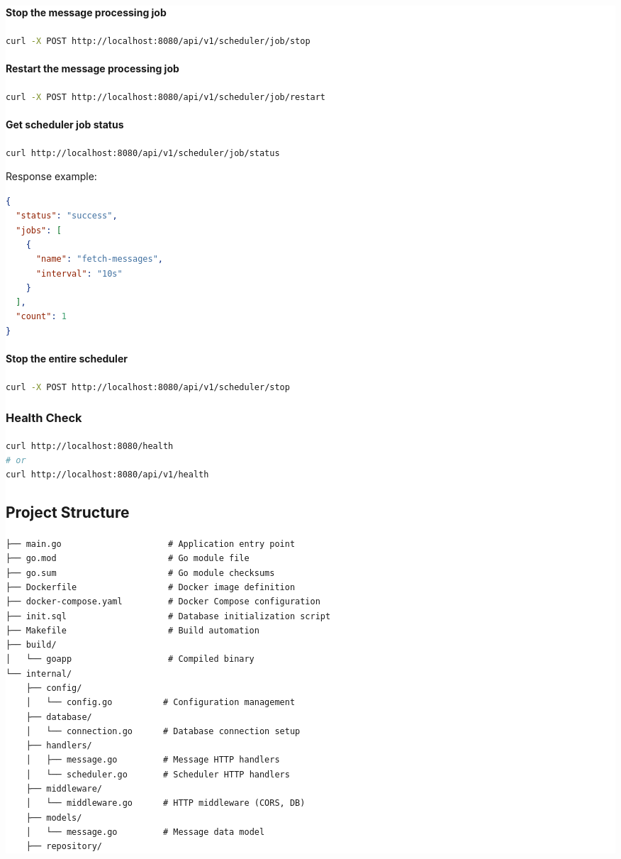 #### Stop the message processing job
```bash
curl -X POST http://localhost:8080/api/v1/scheduler/job/stop
```

#### Restart the message processing job
```bash
curl -X POST http://localhost:8080/api/v1/scheduler/job/restart
```

#### Get scheduler job status
```bash
curl http://localhost:8080/api/v1/scheduler/job/status
```

Response example:
```json
{
  "status": "success",
  "jobs": [
    {
      "name": "fetch-messages",
      "interval": "10s"
    }
  ],
  "count": 1
}
```

#### Stop the entire scheduler
```bash
curl -X POST http://localhost:8080/api/v1/scheduler/stop
```

### Health Check
```bash
curl http://localhost:8080/health
# or
curl http://localhost:8080/api/v1/health
```

## Project Structure

```
├── main.go                     # Application entry point
├── go.mod                      # Go module file
├── go.sum                      # Go module checksums
├── Dockerfile                  # Docker image definition
├── docker-compose.yaml         # Docker Compose configuration
├── init.sql                    # Database initialization script
├── Makefile                    # Build automation
├── build/
│   └── goapp                   # Compiled binary
└── internal/
    ├── config/
    │   └── config.go          # Configuration management
    ├── database/
    │   └── connection.go      # Database connection setup
    ├── handlers/
    │   ├── message.go         # Message HTTP handlers
    │   └── scheduler.go       # Scheduler HTTP handlers
    ├── middleware/
    │   └── middleware.go      # HTTP middleware (CORS, DB)
    ├── models/
    │   └── message.go         # Message data model
    ├── repository/
```